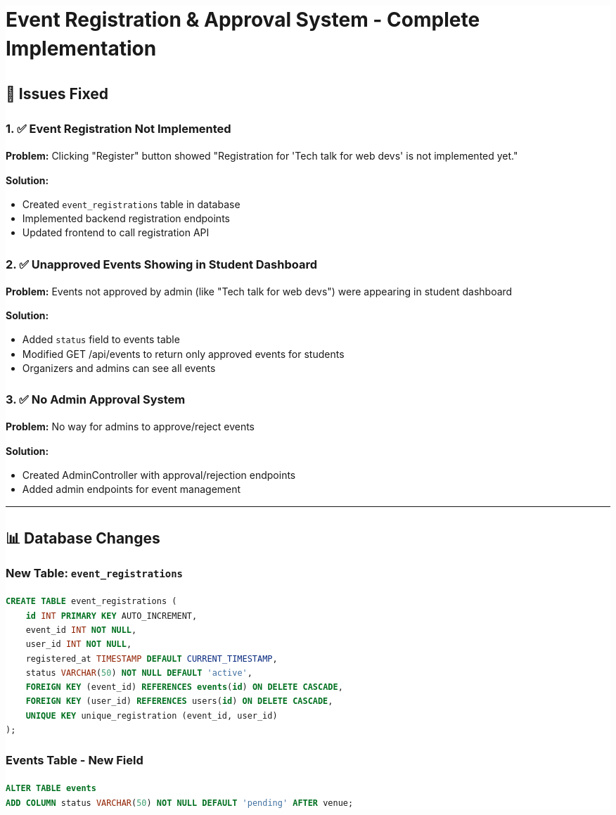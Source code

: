 # Event Registration & Approval System - Complete Implementation

## 🎯 Issues Fixed

### 1. ✅ Event Registration Not Implemented
**Problem:** Clicking "Register" button showed "Registration for 'Tech talk for web devs' is not implemented yet."

**Solution:** 
- Created `event_registrations` table in database
- Implemented backend registration endpoints
- Updated frontend to call registration API

### 2. ✅ Unapproved Events Showing in Student Dashboard
**Problem:** Events not approved by admin (like "Tech talk for web devs") were appearing in student dashboard

**Solution:**
- Added `status` field to events table
- Modified GET /api/events to return only approved events for students
- Organizers and admins can see all events

### 3. ✅ No Admin Approval System
**Problem:** No way for admins to approve/reject events

**Solution:**
- Created AdminController with approval/rejection endpoints
- Added admin endpoints for event management

---

## 📊 Database Changes

### New Table: `event_registrations`
```sql
CREATE TABLE event_registrations (
    id INT PRIMARY KEY AUTO_INCREMENT,
    event_id INT NOT NULL,
    user_id INT NOT NULL,
    registered_at TIMESTAMP DEFAULT CURRENT_TIMESTAMP,
    status VARCHAR(50) NOT NULL DEFAULT 'active',
    FOREIGN KEY (event_id) REFERENCES events(id) ON DELETE CASCADE,
    FOREIGN KEY (user_id) REFERENCES users(id) ON DELETE CASCADE,
    UNIQUE KEY unique_registration (event_id, user_id)
);
```

### Events Table - New Field
```sql
ALTER TABLE events 
ADD COLUMN status VARCHAR(50) NOT NULL DEFAULT 'pending' AFTER venue;
```
